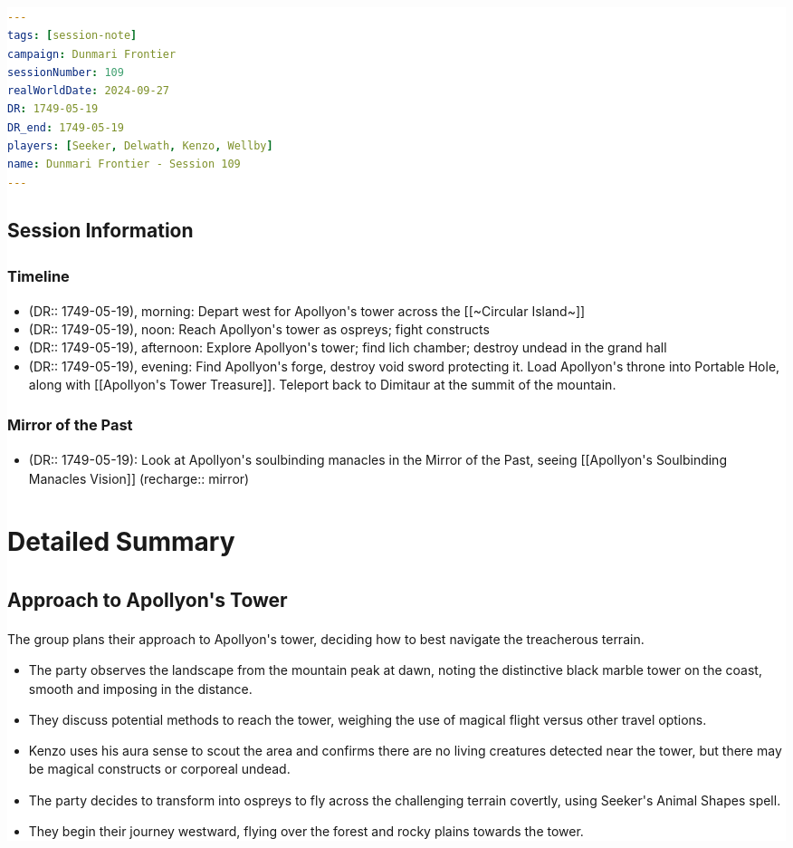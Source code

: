 ```yaml
---
tags: [session-note]
campaign: Dunmari Frontier
sessionNumber: 109
realWorldDate: 2024-09-27
DR: 1749-05-19
DR_end: 1749-05-19
players: [Seeker, Delwath, Kenzo, Wellby]
name: Dunmari Frontier - Session 109
---
```


## Session Information

### Timeline
- (DR:: 1749-05-19), morning: Depart west for Apollyon's tower across the [[~Circular Island~]]
- (DR:: 1749-05-19), noon: Reach Apollyon's tower as ospreys; fight constructs
-  (DR:: 1749-05-19), afternoon: Explore Apollyon's tower; find lich chamber; destroy undead in the grand hall
-  (DR:: 1749-05-19), evening: Find Apollyon's forge, destroy void sword protecting it. Load Apollyon's throne into Portable Hole, along with [[Apollyon's Tower Treasure]]. Teleport back to Dimitaur at the summit of the mountain.  

### Mirror of the Past
- (DR:: 1749-05-19): Look at Apollyon's soulbinding manacles in the Mirror of the Past, seeing [[Apollyon's Soulbinding Manacles Vision]] (recharge:: mirror)

# Detailed Summary

  
## Approach to Apollyon's Tower


The group plans their approach to Apollyon's tower, deciding how to best navigate the treacherous terrain.

  

- The party observes the landscape from the mountain peak at dawn, noting the distinctive black marble tower on the coast, smooth and imposing in the distance.

- They discuss potential methods to reach the tower, weighing the use of magical flight versus other travel options.

- Kenzo uses his aura sense to scout the area and confirms there are no living creatures detected near the tower, but there may be magical constructs or corporeal undead.

- The party decides to transform into ospreys to fly across the challenging terrain covertly, using Seeker's Animal Shapes spell.

- They begin their journey westward, flying over the forest and rocky plains towards the tower.
